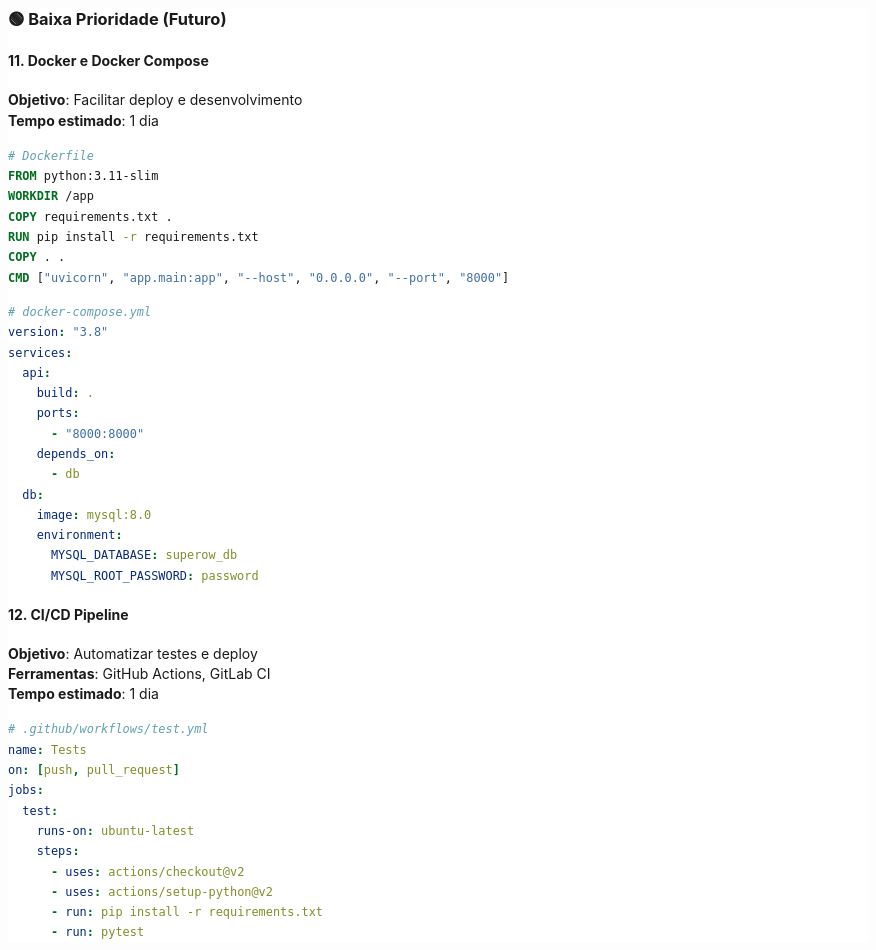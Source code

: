 ### 🟢 Baixa Prioridade (Futuro)

#### 11. Docker e Docker Compose

**Objetivo**: Facilitar deploy e desenvolvimento  
**Tempo estimado**: 1 dia

```dockerfile
# Dockerfile
FROM python:3.11-slim
WORKDIR /app
COPY requirements.txt .
RUN pip install -r requirements.txt
COPY . .
CMD ["uvicorn", "app.main:app", "--host", "0.0.0.0", "--port", "8000"]
```

```yaml
# docker-compose.yml
version: "3.8"
services:
  api:
    build: .
    ports:
      - "8000:8000"
    depends_on:
      - db
  db:
    image: mysql:8.0
    environment:
      MYSQL_DATABASE: superow_db
      MYSQL_ROOT_PASSWORD: password
```

#### 12. CI/CD Pipeline

**Objetivo**: Automatizar testes e deploy  
**Ferramentas**: GitHub Actions, GitLab CI  
**Tempo estimado**: 1 dia

```yaml
# .github/workflows/test.yml
name: Tests
on: [push, pull_request]
jobs:
  test:
    runs-on: ubuntu-latest
    steps:
      - uses: actions/checkout@v2
      - uses: actions/setup-python@v2
      - run: pip install -r requirements.txt
      - run: pytest
```
